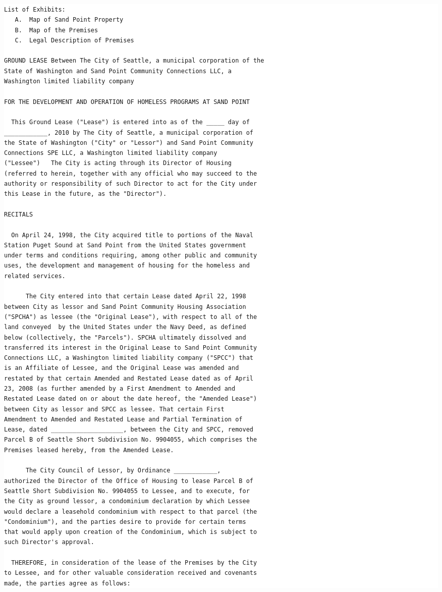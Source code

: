     List of Exhibits:  
       A.  Map of Sand Point Property  
       B.  Map of the Premises  
       C.  Legal Description of Premises  
  
    GROUND LEASE Between The City of Seattle, a municipal corporation of the  
    State of Washington and Sand Point Community Connections LLC, a  
    Washington limited liability company  
  
    FOR THE DEVELOPMENT AND OPERATION OF HOMELESS PROGRAMS AT SAND POINT  
  
      This Ground Lease ("Lease") is entered into as of the _____ day of  
    ____________, 2010 by The City of Seattle, a municipal corporation of  
    the State of Washington ("City" or "Lessor") and Sand Point Community  
    Connections SPE LLC, a Washington limited liability company  
    ("Lessee")   The City is acting through its Director of Housing  
    (referred to herein, together with any official who may succeed to the  
    authority or responsibility of such Director to act for the City under  
    this Lease in the future, as the "Director").  
  
    RECITALS  
  
      On April 24, 1998, the City acquired title to portions of the Naval  
    Station Puget Sound at Sand Point from the United States government  
    under terms and conditions requiring, among other public and community  
    uses, the development and management of housing for the homeless and  
    related services.  
  
          The City entered into that certain Lease dated April 22, 1998  
    between City as lessor and Sand Point Community Housing Association  
    ("SPCHA") as lessee (the "Original Lease"), with respect to all of the  
    land conveyed  by the United States under the Navy Deed, as defined  
    below (collectively, the "Parcels"). SPCHA ultimately dissolved and  
    transferred its interest in the Original Lease to Sand Point Community  
    Connections LLC, a Washington limited liability company ("SPCC") that  
    is an Affiliate of Lessee, and the Original Lease was amended and  
    restated by that certain Amended and Restated Lease dated as of April  
    23, 2008 (as further amended by a First Amendment to Amended and  
    Restated Lease dated on or about the date hereof, the "Amended Lease")  
    between City as lessor and SPCC as lessee. That certain First  
    Amendment to Amended and Restated Lease and Partial Termination of  
    Lease, dated ____________________, between the City and SPCC, removed  
    Parcel B of Seattle Short Subdivision No. 9904055, which comprises the  
    Premises leased hereby, from the Amended Lease.  
  
          The City Council of Lessor, by Ordinance ____________,  
    authorized the Director of the Office of Housing to lease Parcel B of  
    Seattle Short Subdivision No. 9904055 to Lessee, and to execute, for  
    the City as ground lessor, a condominium declaration by which Lessee  
    would declare a leasehold condominium with respect to that parcel (the  
    "Condominium"), and the parties desire to provide for certain terms  
    that would apply upon creation of the Condominium, which is subject to  
    such Director's approval.  
  
      THEREFORE, in consideration of the lease of the Premises by the City  
    to Lessee, and for other valuable consideration received and covenants  
    made, the parties agree as follows:  
  